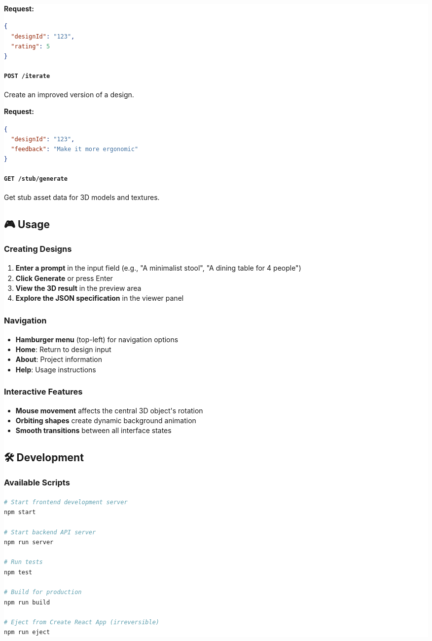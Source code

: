 **Request:**
```json
{
  "designId": "123",
  "rating": 5
}
```

#### `POST /iterate`
Create an improved version of a design.

**Request:**
```json
{
  "designId": "123",
  "feedback": "Make it more ergonomic"
}
```

#### `GET /stub/generate`
Get stub asset data for 3D models and textures.

## 🎮 Usage

### Creating Designs
1. **Enter a prompt** in the input field (e.g., "A minimalist stool", "A dining table for 4 people")
2. **Click Generate** or press Enter
3. **View the 3D result** in the preview area
4. **Explore the JSON specification** in the viewer panel

### Navigation
- **Hamburger menu** (top-left) for navigation options
- **Home**: Return to design input
- **About**: Project information
- **Help**: Usage instructions

### Interactive Features
- **Mouse movement** affects the central 3D object's rotation
- **Orbiting shapes** create dynamic background animation
- **Smooth transitions** between all interface states

## 🛠️ Development

### Available Scripts

```bash
# Start frontend development server
npm start

# Start backend API server
npm run server

# Run tests
npm test

# Build for production
npm run build

# Eject from Create React App (irreversible)
npm run eject
```
